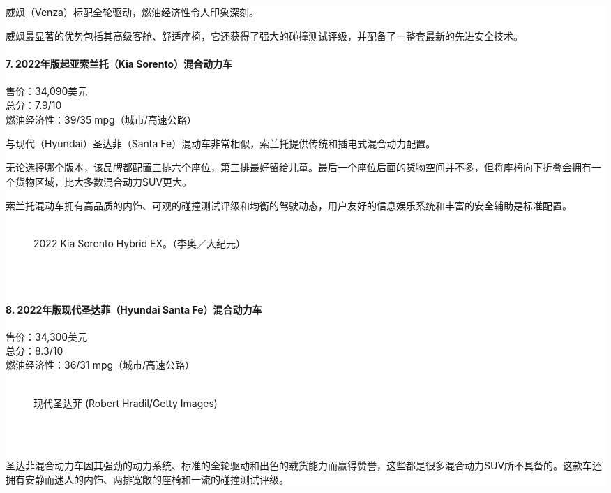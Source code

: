 </p>
<p>
 威飒（Venza）标配全轮驱动，燃油经济性令人印象深刻。
</p>
<p>
 威飒最显著的优势包括其高级客舱、舒适座椅，它还获得了强大的碰撞测试评级，并配备了一整套最​​新的先进安全技术。
</p>
<h4>
 7. 2022年版起亚索兰托（Kia Sorento）混合动力车
</h4>
<p>
 售价：34,090美元
 <br/>
 总分：7.9/10
 <br/>
 燃油经济性：39/35 mpg（城市/高速公路）
</p>
<p>
 与现代（Hyundai）圣达菲（Santa Fe）混动车非常相似，索兰托提供传统和插电式混合动力配置。
</p>
<p>
 无论选择哪个版本，该品牌都配置三排六个座位，第三排最好留给儿童。最后一个座位后面的货物空间并不多，但将座椅向下折叠会拥有一个货物区域，比大多数混合动力SUV更大。
</p>
<p>
 索兰托混动车拥有高品质的内饰、可观的碰撞测试评级和均衡的驾驶动态，用户友好的信息娱乐系统和丰富的安全辅助是标准配置。
</p>
<figure aria-describedby="caption-attachment-13640306" class="wp-caption aligncenter" id="attachment_13640306" style="width: 600px">
 <ok href="https://i.epochtimes.com/assets/uploads/2022/03/id13640306-2022_Kia_Sorento_Hybrid_01-e1647050966791.jpg" target="_blank">
  <img alt="" class="size-large wp-image-13640306" src="https://i.epochtimes.com/assets/uploads/2022/03/id13640306-2022_Kia_Sorento_Hybrid_01-600x400.jpg"/>
 </ok>
 <br/><figcaption class="wp-caption-text" id="caption-attachment-13640306">
  2022 Kia Sorento Hybrid EX。（李奥／大纪元）
 </figcaption><br/>
</figure><br/>
<h4>
 8. 2022年版现代圣达菲（Hyundai Santa Fe）混合动力车
</h4>
<p>
 售价：34,300美元
 <br/>
 总分：8.3/10
 <br/>
 燃油经济性：36/31 mpg（城市/高速公路）
</p>
<p>
</p>
<figure aria-describedby="caption-attachment-11862587" class="wp-caption aligncenter" id="attachment_11862587" style="width: 600px">
 <ok href="https://i.epochtimes.com/assets/uploads/2020/02/GettyImages-928216056.jpg" target="_blank">
  <img alt="" class="size-large wp-image-11862587" src="https://i.epochtimes.com/assets/uploads/2020/02/GettyImages-928216056-600x399.jpg"/>
 </ok>
 <br/><figcaption class="wp-caption-text" id="caption-attachment-11862587">
  现代圣达菲 (Robert Hradil/Getty Images)
 </figcaption><br/>
</figure><br/>
<p>
 圣达菲混合动力车因其强劲的动力系统、标准的全轮驱动和出色的载货能力而赢得赞誉，这些都是很多混合动力SUV所不具备的。这款车还拥有安静而迷人的内饰、两排宽敞的座椅和一流的碰撞测试评级。
</p>
<p>